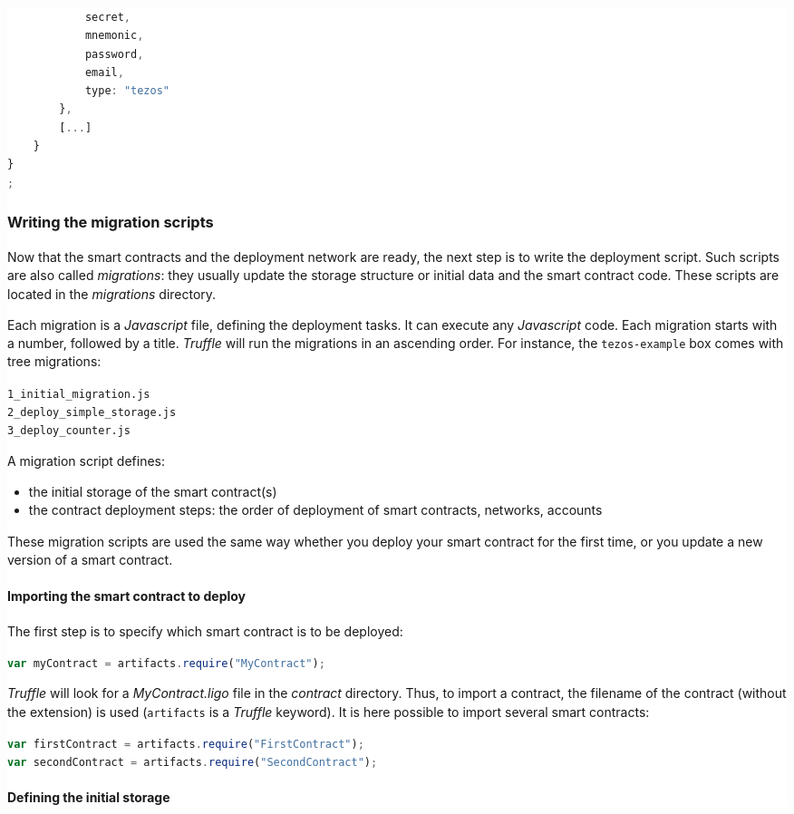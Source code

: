 ```js
            secret,
            mnemonic,
            password,
            email,
            type: "tezos"
        },
        [...]
    }
}
;

```

### Writing the migration scripts

Now that the smart contracts and the deployment network are ready, the next step is to write the deployment script. Such scripts are also called _migrations_: they usually update the storage structure or initial data and the smart contract code. These scripts are located in the *migrations* directory. 

Each migration is a _Javascript_ file, defining the deployment tasks. It can execute any _Javascript_ code. Each migration starts with a number, followed by a title. *Truffle* will run the migrations in an ascending order. For instance, the `tezos-example` box comes with tree migrations:

```
1_initial_migration.js
2_deploy_simple_storage.js
3_deploy_counter.js
```

A migration script defines:
* the initial storage of the smart contract(s)
* the contract deployment steps: the order of deployment of smart contracts, networks, accounts

These migration scripts are used the same way whether you deploy your smart contract for the first time, or you update a new version of a smart contract.

#### Importing the smart contract to deploy

The first step is to specify which smart contract is to be deployed:

```js
var myContract = artifacts.require("MyContract");
```

*Truffle* will look for a *MyContract.ligo* file in the *contract* directory. Thus, to import a contract, the filename of the contract (without the extension) is used (`artifacts` is a *Truffle* keyword). It is here possible to import several smart contracts:

```js
var firstContract = artifacts.require("FirstContract");
var secondContract = artifacts.require("SecondContract");
```

#### Defining the initial storage
